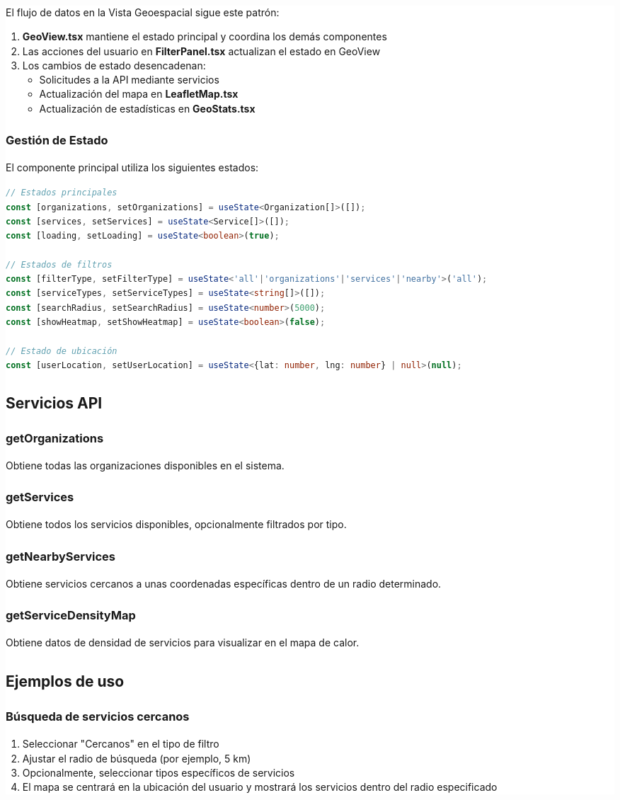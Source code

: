 El flujo de datos en la Vista Geoespacial sigue este patrón:

1. **GeoView.tsx** mantiene el estado principal y coordina los demás componentes
2. Las acciones del usuario en **FilterPanel.tsx** actualizan el estado en GeoView
3. Los cambios de estado desencadenan:
   - Solicitudes a la API mediante servicios
   - Actualización del mapa en **LeafletMap.tsx**
   - Actualización de estadísticas en **GeoStats.tsx**

### Gestión de Estado

El componente principal utiliza los siguientes estados:

```typescript
// Estados principales
const [organizations, setOrganizations] = useState<Organization[]>([]);
const [services, setServices] = useState<Service[]>([]);
const [loading, setLoading] = useState<boolean>(true);

// Estados de filtros
const [filterType, setFilterType] = useState<'all'|'organizations'|'services'|'nearby'>('all');
const [serviceTypes, setServiceTypes] = useState<string[]>([]);
const [searchRadius, setSearchRadius] = useState<number>(5000);
const [showHeatmap, setShowHeatmap] = useState<boolean>(false);

// Estado de ubicación
const [userLocation, setUserLocation] = useState<{lat: number, lng: number} | null>(null);
```

## Servicios API

### getOrganizations
Obtiene todas las organizaciones disponibles en el sistema.

### getServices
Obtiene todos los servicios disponibles, opcionalmente filtrados por tipo.

### getNearbyServices
Obtiene servicios cercanos a unas coordenadas específicas dentro de un radio determinado.

### getServiceDensityMap
Obtiene datos de densidad de servicios para visualizar en el mapa de calor.

## Ejemplos de uso

### Búsqueda de servicios cercanos
1. Seleccionar "Cercanos" en el tipo de filtro
2. Ajustar el radio de búsqueda (por ejemplo, 5 km)
3. Opcionalmente, seleccionar tipos específicos de servicios
4. El mapa se centrará en la ubicación del usuario y mostrará los servicios dentro del radio especificado
